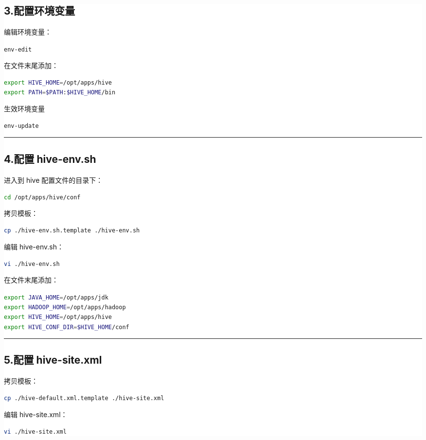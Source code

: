 
## 3.配置环境变量
编辑环境变量：
``` bash
env-edit
```

在文件末尾添加：
``` bash
export HIVE_HOME=/opt/apps/hive
export PATH=$PATH:$HIVE_HOME/bin
```

生效环境变量
``` bash
env-update
```

---

## 4.配置 hive-env.sh
进入到 hive 配置文件的目录下：
``` bash
cd /opt/apps/hive/conf
```

拷贝模板：
``` bash
cp ./hive-env.sh.template ./hive-env.sh
```

编辑 hive-env.sh：
``` bash
vi ./hive-env.sh
```

在文件末尾添加：
``` bash
export JAVA_HOME=/opt/apps/jdk
export HADOOP_HOME=/opt/apps/hadoop
export HIVE_HOME=/opt/apps/hive
export HIVE_CONF_DIR=$HIVE_HOME/conf
```

---

## 5.配置 hive-site.xml
拷贝模板：
``` bash
cp ./hive-default.xml.template ./hive-site.xml
```

编辑 hive-site.xml：
``` bash
vi ./hive-site.xml
```
